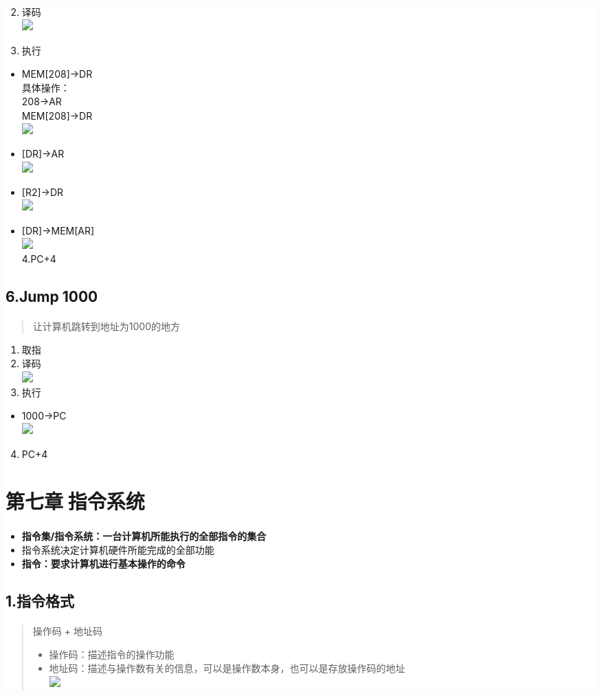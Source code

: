 2.  译码  
    ![](组成原理期末总结pic/7c9fc109f7e245e3b82c8ce4281ae9c0.png)
    
3.  执行
    

*   MEM\[208\]→DR  
    具体操作：  
    208→AR  
    MEM\[208\]→DR  
    ![](组成原理期末总结pic/a863cf6fae4947548b002f850458d2c1.png)
    
*   \[DR\]→AR  
    ![](组成原理期末总结pic/b96567c0bd7c41579abdb428b206864e.png)
    
*   \[R2\]→DR  
    ![](组成原理期末总结pic/9a750866049f468b9ed08593cb595d78.png)
    
*   \[DR\]→MEM\[AR\]  
    ![](组成原理期末总结pic/8c177b5adaa14656aceed47a2f8bbda1.png)  
    4.PC+4
    

6.Jump 1000
-----------

> 让计算机跳转到地址为1000的地方

1.  取指
2.  译码  
    ![](组成原理期末总结pic/1e8b03f65c9649a79c552d3d34241acc.png)
3.  执行

*   1000→PC  
    ![](组成原理期末总结pic/85ecd0d890df4b16832778d72610bf19.png)

4.  PC+4

第七章 指令系统
========

*   **指令集/指令系统：一台计算机所能执行的全部指令的集合**
*   指令系统决定计算机硬件所能完成的全部功能
*   **指令：要求计算机进行基本操作的命令**

1.指令格式
------

> 操作码 + 地址码
>
> *   操作码：描述指令的操作功能
> *   地址码：描述与操作数有关的信息，可以是操作数本身，也可以是存放操作码的地址  
>     ![](组成原理期末总结pic/afc6fabfb51942c9a11e67602fd6c8c1.png)
